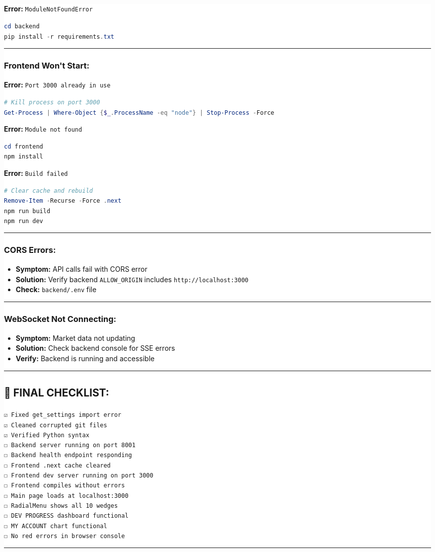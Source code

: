 **Error:** `ModuleNotFoundError`
```powershell
cd backend
pip install -r requirements.txt
```

---

### **Frontend Won't Start:**

**Error:** `Port 3000 already in use`
```powershell
# Kill process on port 3000
Get-Process | Where-Object {$_.ProcessName -eq "node"} | Stop-Process -Force
```

**Error:** `Module not found`
```powershell
cd frontend
npm install
```

**Error:** `Build failed`
```powershell
# Clear cache and rebuild
Remove-Item -Recurse -Force .next
npm run build
npm run dev
```

---

### **CORS Errors:**
- **Symptom:** API calls fail with CORS error
- **Solution:** Verify backend `ALLOW_ORIGIN` includes `http://localhost:3000`
- **Check:** `backend/.env` file

---

### **WebSocket Not Connecting:**
- **Symptom:** Market data not updating
- **Solution:** Check backend console for SSE errors
- **Verify:** Backend is running and accessible

---

## 🎯 FINAL CHECKLIST:

```
☑ Fixed get_settings import error
☑ Cleaned corrupted git files
☑ Verified Python syntax
☐ Backend server running on port 8001
☐ Backend health endpoint responding
☐ Frontend .next cache cleared
☐ Frontend dev server running on port 3000
☐ Frontend compiles without errors
☐ Main page loads at localhost:3000
☐ RadialMenu shows all 10 wedges
☐ DEV PROGRESS dashboard functional
☐ MY ACCOUNT chart functional
☐ No red errors in browser console
```

---
